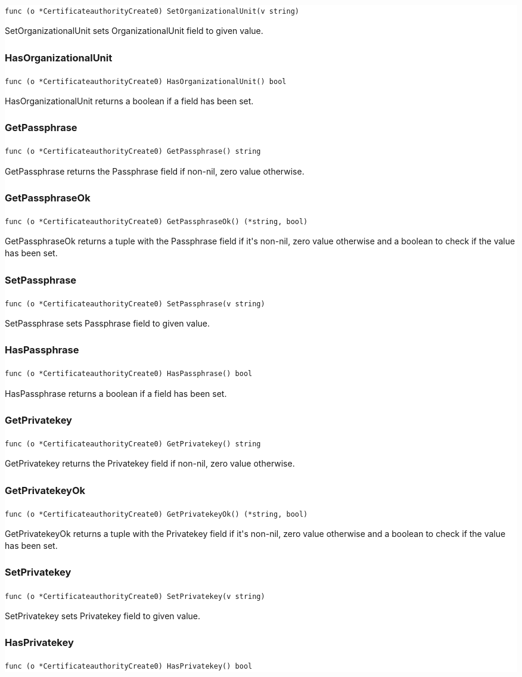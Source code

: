 `func (o *CertificateauthorityCreate0) SetOrganizationalUnit(v string)`

SetOrganizationalUnit sets OrganizationalUnit field to given value.

### HasOrganizationalUnit

`func (o *CertificateauthorityCreate0) HasOrganizationalUnit() bool`

HasOrganizationalUnit returns a boolean if a field has been set.

### GetPassphrase

`func (o *CertificateauthorityCreate0) GetPassphrase() string`

GetPassphrase returns the Passphrase field if non-nil, zero value otherwise.

### GetPassphraseOk

`func (o *CertificateauthorityCreate0) GetPassphraseOk() (*string, bool)`

GetPassphraseOk returns a tuple with the Passphrase field if it's non-nil, zero value otherwise
and a boolean to check if the value has been set.

### SetPassphrase

`func (o *CertificateauthorityCreate0) SetPassphrase(v string)`

SetPassphrase sets Passphrase field to given value.

### HasPassphrase

`func (o *CertificateauthorityCreate0) HasPassphrase() bool`

HasPassphrase returns a boolean if a field has been set.

### GetPrivatekey

`func (o *CertificateauthorityCreate0) GetPrivatekey() string`

GetPrivatekey returns the Privatekey field if non-nil, zero value otherwise.

### GetPrivatekeyOk

`func (o *CertificateauthorityCreate0) GetPrivatekeyOk() (*string, bool)`

GetPrivatekeyOk returns a tuple with the Privatekey field if it's non-nil, zero value otherwise
and a boolean to check if the value has been set.

### SetPrivatekey

`func (o *CertificateauthorityCreate0) SetPrivatekey(v string)`

SetPrivatekey sets Privatekey field to given value.

### HasPrivatekey

`func (o *CertificateauthorityCreate0) HasPrivatekey() bool`
